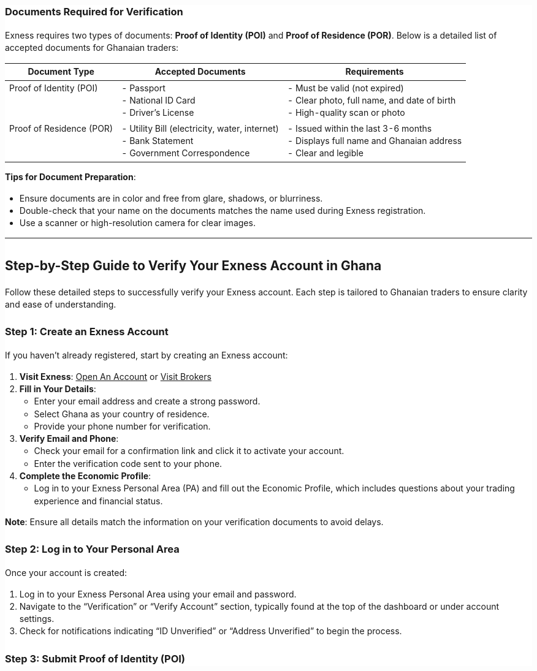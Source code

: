 ### Documents Required for Verification

Exness requires two types of documents: **Proof of Identity (POI)** and **Proof of Residence (POR)**. Below is a detailed list of accepted documents for Ghanaian traders:

| **Document Type**         | **Accepted Documents**                                                                 | **Requirements**                                                                 |
|---------------------------|--------------------------------------------------------------------------------------|----------------------------------------------------------------------------------|
| Proof of Identity (POI)   | - Passport<br>- National ID Card<br>- Driver’s License                                | - Must be valid (not expired)<br>- Clear photo, full name, and date of birth<br>- High-quality scan or photo |
| Proof of Residence (POR)  | - Utility Bill (electricity, water, internet)<br>- Bank Statement<br>- Government Correspondence | - Issued within the last 3-6 months<br>- Displays full name and Ghanaian address<br>- Clear and legible |

**Tips for Document Preparation**:
- Ensure documents are in color and free from glare, shadows, or blurriness.
- Double-check that your name on the documents matches the name used during Exness registration.
- Use a scanner or high-resolution camera for clear images.

---

## Step-by-Step Guide to Verify Your Exness Account in Ghana

Follow these detailed steps to successfully verify your Exness account. Each step is tailored to Ghanaian traders to ensure clarity and ease of understanding.

### Step 1: Create an Exness Account

If you haven’t already registered, start by creating an Exness account:

1. **Visit Exness**: [Open An Account](https://one.exnesstrack.org/boarding/sign-up/a/89rj8di4n7) or [Visit Brokers](https://one.exnesstrack.org/a/89rj8di4n7)
2. **Fill in Your Details**:
   - Enter your email address and create a strong password.
   - Select Ghana as your country of residence.
   - Provide your phone number for verification.
3. **Verify Email and Phone**:
   - Check your email for a confirmation link and click it to activate your account.
   - Enter the verification code sent to your phone.
4. **Complete the Economic Profile**:
   - Log in to your Exness Personal Area (PA) and fill out the Economic Profile, which includes questions about your trading experience and financial status.

**Note**: Ensure all details match the information on your verification documents to avoid delays.

### Step 2: Log in to Your Personal Area

Once your account is created:

1. Log in to your Exness Personal Area using your email and password.
2. Navigate to the “Verification” or “Verify Account” section, typically found at the top of the dashboard or under account settings.
3. Check for notifications indicating “ID Unverified” or “Address Unverified” to begin the process.

### Step 3: Submit Proof of Identity (POI)

